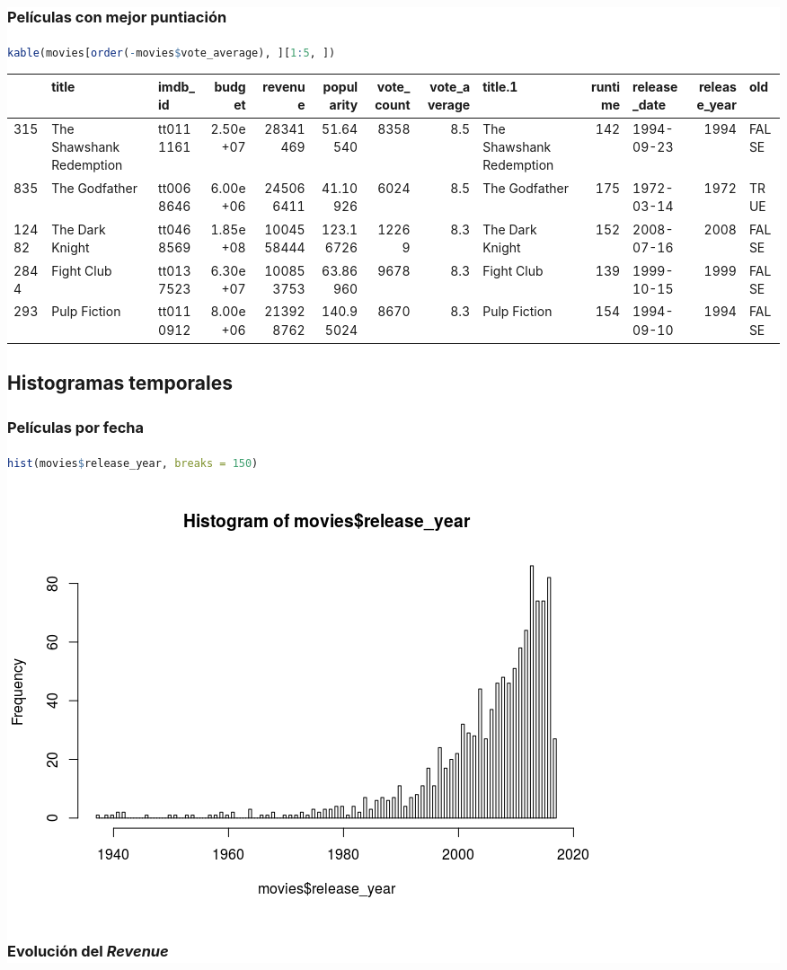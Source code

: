 ### Películas con mejor puntiación

``` r
kable(movies[order(-movies$vote_average), ][1:5, ])
```

|       | title                    | imdb\_id  |    budget|     revenue|  popularity|  vote\_count|  vote\_average| title.1                  |  runtime| release\_date |  release\_year| old   |
|-------|:-------------------------|:----------|---------:|-----------:|-----------:|------------:|--------------:|:-------------------------|--------:|:--------------|--------------:|:------|
| 315   | The Shawshank Redemption | tt0111161 |  2.50e+07|    28341469|    51.64540|         8358|            8.5| The Shawshank Redemption |      142| 1994-09-23    |           1994| FALSE |
| 835   | The Godfather            | tt0068646 |  6.00e+06|   245066411|    41.10926|         6024|            8.5| The Godfather            |      175| 1972-03-14    |           1972| TRUE  |
| 12482 | The Dark Knight          | tt0468569 |  1.85e+08|  1004558444|   123.16726|        12269|            8.3| The Dark Knight          |      152| 2008-07-16    |           2008| FALSE |
| 2844  | Fight Club               | tt0137523 |  6.30e+07|   100853753|    63.86960|         9678|            8.3| Fight Club               |      139| 1999-10-15    |           1999| FALSE |
| 293   | Pulp Fiction             | tt0110912 |  8.00e+06|   213928762|   140.95024|         8670|            8.3| Pulp Fiction             |      154| 1994-09-10    |           1994| FALSE |

Histogramas temporales
----------------------

### Películas por fecha

``` r
hist(movies$release_year, breaks = 150)
```

![](movies_files/figure-markdown_github/unnamed-chunk-33-1.png)

### Evolución del *Revenue*
